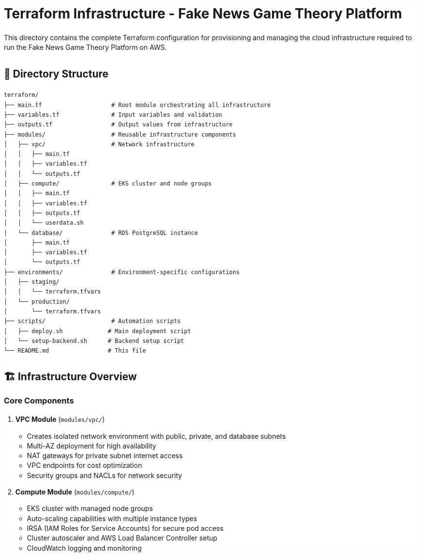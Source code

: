 # Terraform Infrastructure - Fake News Game Theory Platform

This directory contains the complete Terraform configuration for provisioning and managing the cloud infrastructure required to run the Fake News Game Theory Platform on AWS.

## 📁 Directory Structure

```
terraform/
├── main.tf                    # Root module orchestrating all infrastructure
├── variables.tf               # Input variables and validation
├── outputs.tf                 # Output values from infrastructure
├── modules/                   # Reusable infrastructure components
│   ├── vpc/                   # Network infrastructure
│   │   ├── main.tf
│   │   ├── variables.tf
│   │   └── outputs.tf
│   ├── compute/               # EKS cluster and node groups
│   │   ├── main.tf
│   │   ├── variables.tf
│   │   ├── outputs.tf
│   │   └── userdata.sh
│   └── database/              # RDS PostgreSQL instance
│       ├── main.tf
│       ├── variables.tf
│       └── outputs.tf
├── environments/              # Environment-specific configurations
│   ├── staging/
│   │   └── terraform.tfvars
│   └── production/
│       └── terraform.tfvars
├── scripts/                   # Automation scripts
│   ├── deploy.sh             # Main deployment script
│   └── setup-backend.sh      # Backend setup script
└── README.md                 # This file
```

## 🏗️ Infrastructure Overview

### Core Components

1. **VPC Module** (`modules/vpc/`)
   - Creates isolated network environment with public, private, and database subnets
   - Multi-AZ deployment for high availability
   - NAT gateways for private subnet internet access
   - VPC endpoints for cost optimization
   - Security groups and NACLs for network security

2. **Compute Module** (`modules/compute/`)
   - EKS cluster with managed node groups
   - Auto-scaling capabilities with multiple instance types
   - IRSA (IAM Roles for Service Accounts) for secure pod access
   - Cluster autoscaler and AWS Load Balancer Controller setup
   - CloudWatch logging and monitoring
